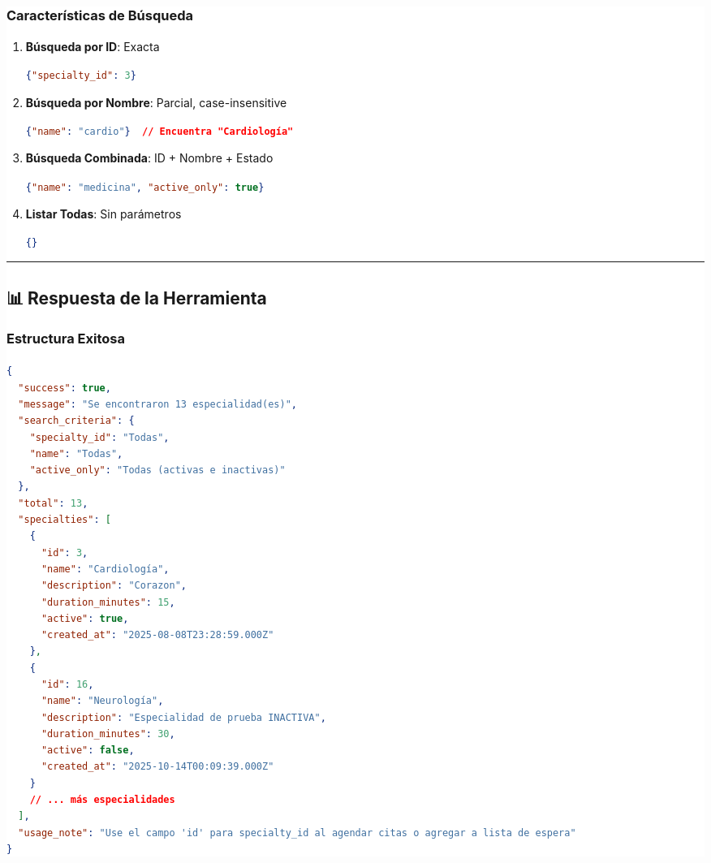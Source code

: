 ### Características de Búsqueda

1. **Búsqueda por ID**: Exacta
   ```json
   {"specialty_id": 3}
   ```

2. **Búsqueda por Nombre**: Parcial, case-insensitive
   ```json
   {"name": "cardio"}  // Encuentra "Cardiología"
   ```

3. **Búsqueda Combinada**: ID + Nombre + Estado
   ```json
   {"name": "medicina", "active_only": true}
   ```

4. **Listar Todas**: Sin parámetros
   ```json
   {}
   ```

---

## 📊 Respuesta de la Herramienta

### Estructura Exitosa
```json
{
  "success": true,
  "message": "Se encontraron 13 especialidad(es)",
  "search_criteria": {
    "specialty_id": "Todas",
    "name": "Todas",
    "active_only": "Todas (activas e inactivas)"
  },
  "total": 13,
  "specialties": [
    {
      "id": 3,
      "name": "Cardiología",
      "description": "Corazon",
      "duration_minutes": 15,
      "active": true,
      "created_at": "2025-08-08T23:28:59.000Z"
    },
    {
      "id": 16,
      "name": "Neurología",
      "description": "Especialidad de prueba INACTIVA",
      "duration_minutes": 30,
      "active": false,
      "created_at": "2025-10-14T00:09:39.000Z"
    }
    // ... más especialidades
  ],
  "usage_note": "Use el campo 'id' para specialty_id al agendar citas o agregar a lista de espera"
}
```
